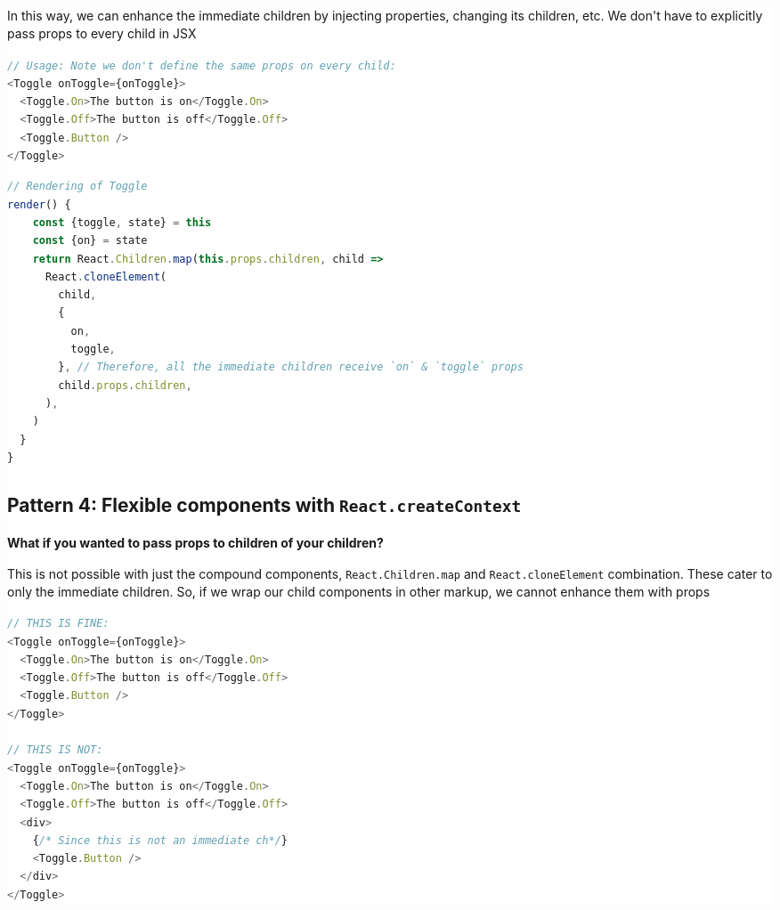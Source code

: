 In this way, we can enhance the immediate children by injecting properties, changing its children, etc. We don't have to explicitly pass props to every child in JSX

```js
// Usage: Note we don't define the same props on every child:
<Toggle onToggle={onToggle}>
  <Toggle.On>The button is on</Toggle.On>
  <Toggle.Off>The button is off</Toggle.Off>
  <Toggle.Button />
</Toggle>
```

```js
// Rendering of Toggle
render() {
    const {toggle, state} = this
    const {on} = state
    return React.Children.map(this.props.children, child =>
      React.cloneElement(
        child,
        {
          on,
          toggle,
        }, // Therefore, all the immediate children receive `on` & `toggle` props
        child.props.children,
      ),
    )
  }
}
```

## Pattern 4: Flexible components with `React.createContext`

**What if you wanted to pass props to children of your children?** 

This is not possible with just the compound components,  `React.Children.map` and `React.cloneElement` combination. These cater to only the immediate children. So, if we wrap our child components in other markup, we cannot enhance them with props

```js
// THIS IS FINE:
<Toggle onToggle={onToggle}>
  <Toggle.On>The button is on</Toggle.On>
  <Toggle.Off>The button is off</Toggle.Off>
  <Toggle.Button />
</Toggle>

// THIS IS NOT:
<Toggle onToggle={onToggle}>
  <Toggle.On>The button is on</Toggle.On>
  <Toggle.Off>The button is off</Toggle.Off>
  <div>
	{/* Since this is not an immediate ch*/}
    <Toggle.Button />
  </div>
</Toggle>
```
